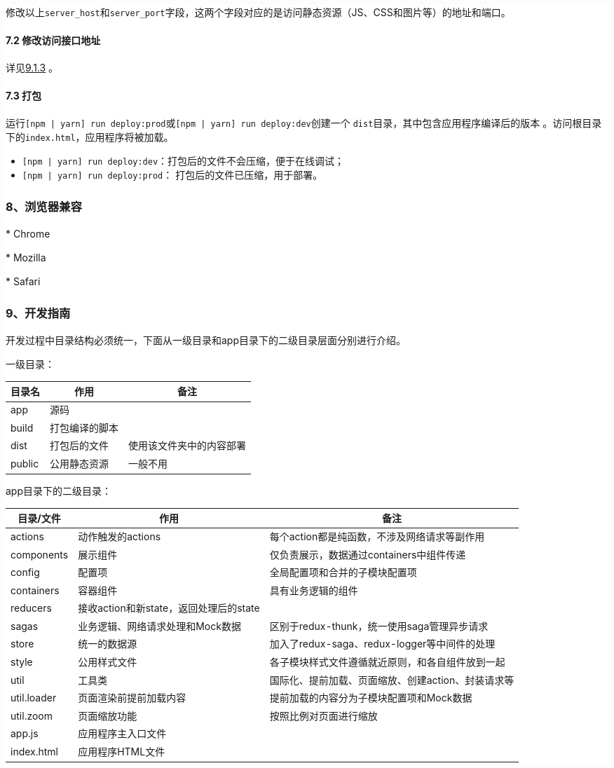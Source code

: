 修改以上`server_host`和`server_port`字段，这两个字段对应的是访问静态资源（JS、CSS和图片等）的地址和端口。

#### 7.2 修改访问接口地址

详见[9.1.3](#9.1.3) 。

#### 7.3 打包

运行`[npm | yarn] run deploy:prod`或`[npm | yarn] run deploy:dev`创建一个 `dist`目录，其中包含应用程序编译后的版本 。访问根目录下的`index.html`，应用程序将被加载。

- `[npm | yarn] run deploy:dev`：打包后的文件不会压缩，便于在线调试；
- `[npm | yarn] run deploy:prod`： 打包后的文件已压缩，用于部署。

### 8、浏览器兼容

\* Chrome

\* Mozilla

\* Safari

### 9、开发指南

开发过程中目录结构必须统一，下面从一级目录和app目录下的二级目录层面分别进行介绍。

一级目录：

| 目录名    | 作用      | 备注           |
| ------ | ------- | ------------ |
| app    | 源码      |              |
| build  | 打包编译的脚本 |              |
| dist   | 打包后的文件  | 使用该文件夹中的内容部署 |
| public | 公用静态资源  | 一般不用         |

app目录下的二级目录：

| 目录/文件       | 作用                          | 备注                                |
| ----------- | --------------------------- | --------------------------------- |
| actions     | 动作触发的actions                | 每个action都是纯函数，不涉及网络请求等副作用         |
| components  | 展示组件                        | 仅负责展示，数据通过containers中组件传递         |
| config      | 配置项                         | 全局配置项和合并的子模块配置项                   |
| containers  | 容器组件                        | 具有业务逻辑的组件                         |
| reducers    | 接收action和新state，返回处理后的state |                                   |
| sagas       | 业务逻辑、网络请求处理和Mock数据          | 区别于redux-thunk，统一使用saga管理异步请求     |
| store       | 统一的数据源                      | 加入了redux-saga、redux-logger等中间件的处理 |
| style       | 公用样式文件                      | 各子模块样式文件遵循就近原则，和各自组件放到一起          |
| util        | 工具类                         | 国际化、提前加载、页面缩放、创建action、封装请求等      |
| util.loader | 页面渲染前提前加载内容                 | 提前加载的内容分为子模块配置项和Mock数据            |
| util.zoom   | 页面缩放功能                      | 按照比例对页面进行缩放                       |
| app.js      | 应用程序主入口文件                   |                                   |
| index.html  | 应用程序HTML文件                  |                                   |
